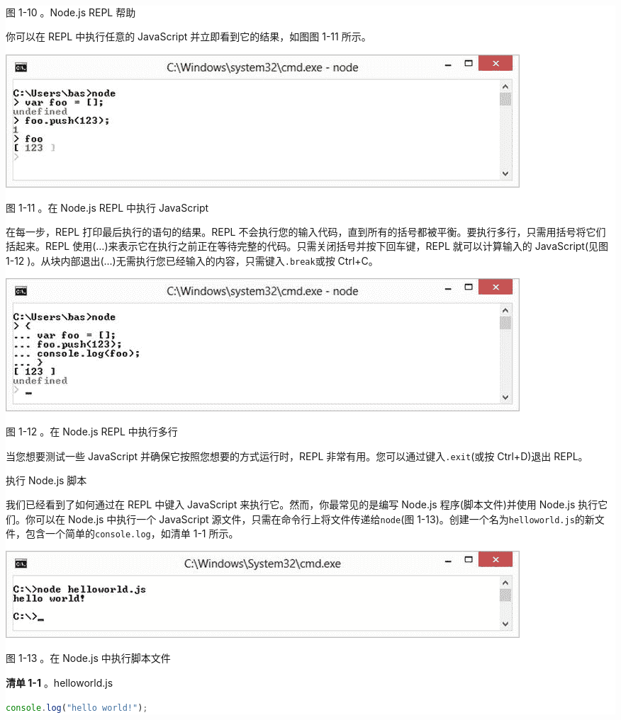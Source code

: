 图 1-10 。Node.js REPL 帮助

你可以在 REPL 中执行任意的 JavaScript 并立即看到它的结果，如图图 1-11 所示。

![9781484201886_Fig01-11.jpg](img/9781484201886_Fig01-11.jpg)

图 1-11 。在 Node.js REPL 中执行 JavaScript

在每一步，REPL 打印最后执行的语句的结果。REPL 不会执行您的输入代码，直到所有的括号都被平衡。要执行多行，只需用括号将它们括起来。REPL 使用(…)来表示它在执行之前正在等待完整的代码。只需关闭括号并按下回车键，REPL 就可以计算输入的 JavaScript(见图 1-12 )。从块内部退出(...)无需执行您已经输入的内容，只需键入`.break`或按 Ctrl+C。

![9781484201886_Fig01-12.jpg](img/9781484201886_Fig01-12.jpg)

图 1-12 。在 Node.js REPL 中执行多行

当您想要测试一些 JavaScript 并确保它按照您想要的方式运行时，REPL 非常有用。您可以通过键入`.exit`(或按 Ctrl+D)退出 REPL。

执行 Node.js 脚本

我们已经看到了如何通过在 REPL 中键入 JavaScript 来执行它。然而，你最常见的是编写 Node.js 程序(脚本文件)并使用 Node.js 执行它们。你可以在 Node.js 中执行一个 JavaScript 源文件，只需在命令行上将文件传递给`node`(图 1-13)。创建一个名为`helloworld.js`的新文件，包含一个简单的`console.log`，如清单 1-1 所示。

![9781484201886_Fig01-13.jpg](img/9781484201886_Fig01-13.jpg)

图 1-13 。在 Node.js 中执行脚本文件

**清单 1-1** 。helloworld.js

```js
console.log("hello world!");

```
